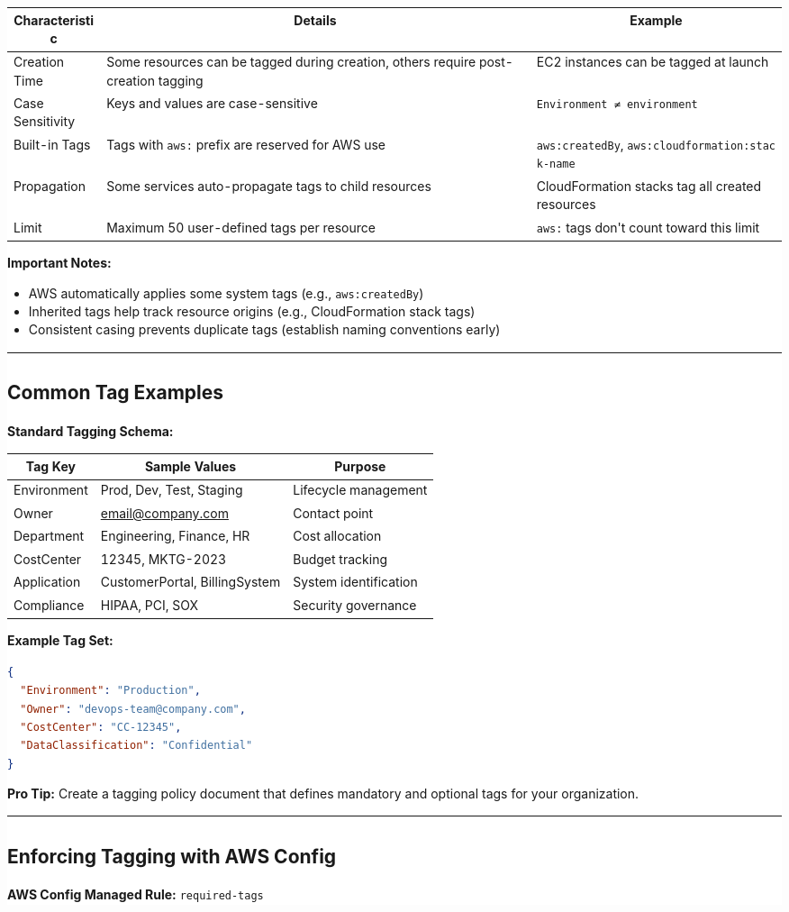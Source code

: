 | Characteristic | Details | Example |
|--------------|---------|--------|
| Creation Time | Some resources can be tagged during creation, others require post-creation tagging | EC2 instances can be tagged at launch |
| Case Sensitivity | Keys and values are case-sensitive | `Environment ≠ environment` |
| Built-in Tags | Tags with `aws:` prefix are reserved for AWS use | `aws:createdBy`, `aws:cloudformation:stack-name` |
| Propagation | Some services auto-propagate tags to child resources | CloudFormation stacks tag all created resources |
| Limit | Maximum 50 user-defined tags per resource | `aws:` tags don't count toward this limit |

**Important Notes:**
- AWS automatically applies some system tags (e.g., `aws:createdBy`)
- Inherited tags help track resource origins (e.g., CloudFormation stack tags)
- Consistent casing prevents duplicate tags (establish naming conventions early)

---

## Common Tag Examples

**Standard Tagging Schema:**

| Tag Key | Sample Values | Purpose |
|--------|--------------|---------|
| Environment | Prod, Dev, Test, Staging | Lifecycle management |
| Owner | email@company.com | Contact point |
| Department | Engineering, Finance, HR | Cost allocation |
| CostCenter | 12345, MKTG-2023 | Budget tracking |
| Application | CustomerPortal, BillingSystem | System identification |
| Compliance | HIPAA, PCI, SOX | Security governance |

**Example Tag Set:**
```json
{
  "Environment": "Production",
  "Owner": "devops-team@company.com",
  "CostCenter": "CC-12345",
  "DataClassification": "Confidential"
}
```

**Pro Tip:** Create a tagging policy document that defines mandatory and optional tags for your organization.

---

## Enforcing Tagging with AWS Config

**AWS Config Managed Rule:** `required-tags`
